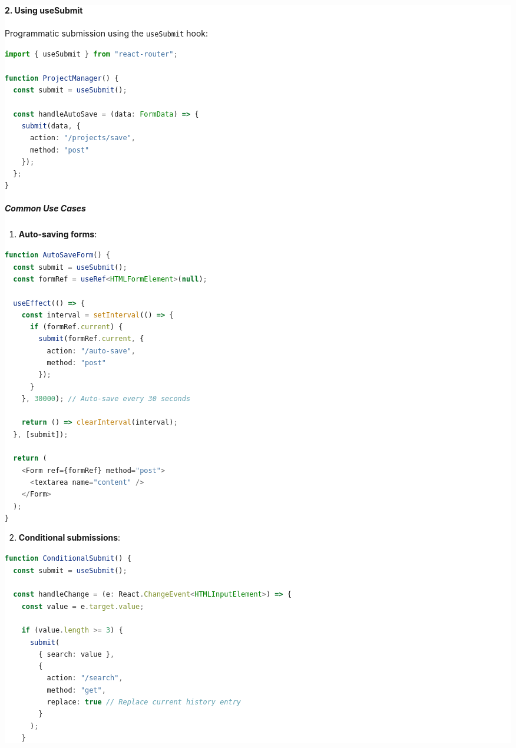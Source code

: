#### 2. Using useSubmit

Programmatic submission using the `useSubmit` hook:

```typescript
import { useSubmit } from "react-router";

function ProjectManager() {
  const submit = useSubmit();

  const handleAutoSave = (data: FormData) => {
    submit(data, { 
      action: "/projects/save",
      method: "post"
    });
  };
}
```

##### Common Use Cases

1. **Auto-saving forms**:
```typescript
function AutoSaveForm() {
  const submit = useSubmit();
  const formRef = useRef<HTMLFormElement>(null);
  
  useEffect(() => {
    const interval = setInterval(() => {
      if (formRef.current) {
        submit(formRef.current, {
          action: "/auto-save",
          method: "post"
        });
      }
    }, 30000); // Auto-save every 30 seconds
    
    return () => clearInterval(interval);
  }, [submit]);

  return (
    <Form ref={formRef} method="post">
      <textarea name="content" />
    </Form>
  );
}
```

2. **Conditional submissions**:
```typescript
function ConditionalSubmit() {
  const submit = useSubmit();
  
  const handleChange = (e: React.ChangeEvent<HTMLInputElement>) => {
    const value = e.target.value;
    
    if (value.length >= 3) {
      submit(
        { search: value },
        { 
          action: "/search",
          method: "get",
          replace: true // Replace current history entry
        }
      );
    }
```